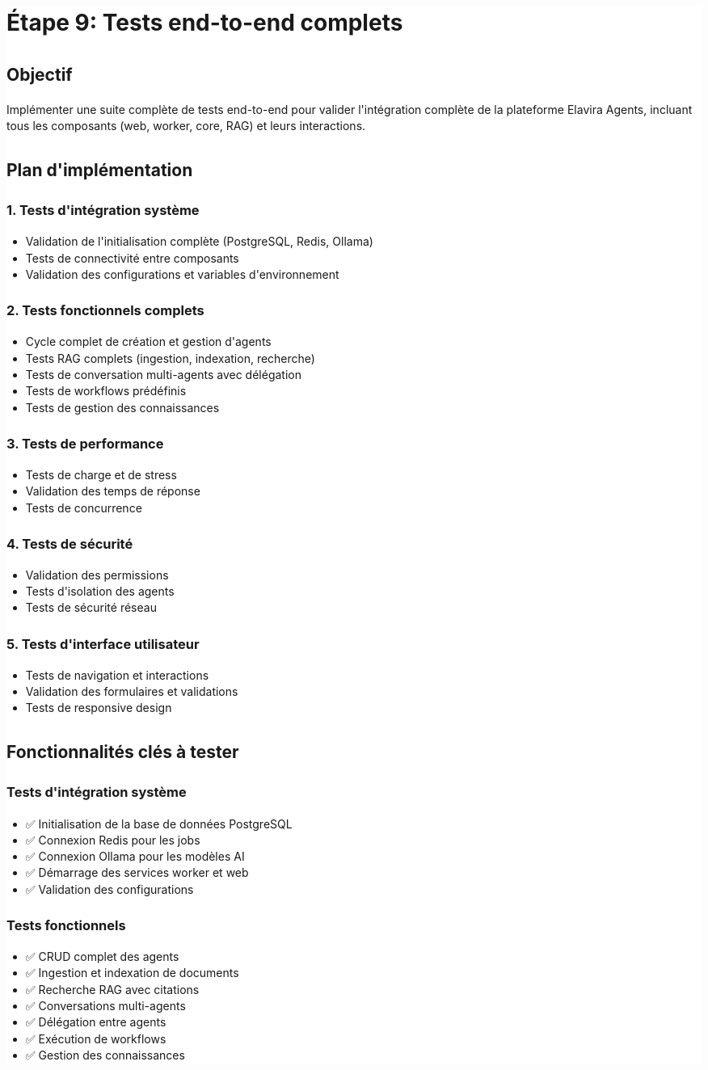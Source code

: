 # Étape 9: Tests end-to-end complets

## Objectif
Implémenter une suite complète de tests end-to-end pour valider l'intégration complète de la plateforme Elavira Agents, incluant tous les composants (web, worker, core, RAG) et leurs interactions.

## Plan d'implémentation

### 1. Tests d'intégration système
- Validation de l'initialisation complète (PostgreSQL, Redis, Ollama)
- Tests de connectivité entre composants
- Validation des configurations et variables d'environnement

### 2. Tests fonctionnels complets
- Cycle complet de création et gestion d'agents
- Tests RAG complets (ingestion, indexation, recherche)
- Tests de conversation multi-agents avec délégation
- Tests de workflows prédéfinis
- Tests de gestion des connaissances

### 3. Tests de performance
- Tests de charge et de stress
- Validation des temps de réponse
- Tests de concurrence

### 4. Tests de sécurité
- Validation des permissions
- Tests d'isolation des agents
- Tests de sécurité réseau

### 5. Tests d'interface utilisateur
- Tests de navigation et interactions
- Validation des formulaires et validations
- Tests de responsive design

## Fonctionnalités clés à tester

### Tests d'intégration système
- ✅ Initialisation de la base de données PostgreSQL
- ✅ Connexion Redis pour les jobs
- ✅ Connexion Ollama pour les modèles AI
- ✅ Démarrage des services worker et web
- ✅ Validation des configurations

### Tests fonctionnels
- ✅ CRUD complet des agents
- ✅ Ingestion et indexation de documents
- ✅ Recherche RAG avec citations
- ✅ Conversations multi-agents
- ✅ Délégation entre agents
- ✅ Exécution de workflows
- ✅ Gestion des connaissances
